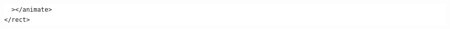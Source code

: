       ></animate>
    </rect>
  </g>
  <g transform="rotate(166.15384615384616 50 50)">
    <rect x="48" y="24.5" rx="0" ry="0" width="4" height="13">
      <animate
        attributeName="opacity"
        values="1;0"
        keyTimes="0;1"
        dur="0.9090909090909091s"
        begin="-0.4195804195804196s"
        repeatCount="indefinite"
      ></animate>
    </rect>
  </g>
  <g transform="rotate(193.84615384615384 50 50)">
    <rect x="48" y="24.5" rx="0" ry="0" width="4" height="13">
      <animate
        attributeName="opacity"
        values="1;0"
        keyTimes="0;1"
        dur="0.9090909090909091s"
        begin="-0.34965034965034963s"
        repeatCount="indefinite"
      ></animate>
    </rect>
  </g>
  <g transform="rotate(221.53846153846155 50 50)">
    <rect x="48" y="24.5" rx="0" ry="0" width="4" height="13">
      <animate
        attributeName="opacity"
        values="1;0"
        keyTimes="0;1"
        dur="0.9090909090909091s"
        begin="-0.2797202797202797s"
        repeatCount="indefinite"
      ></animate>
    </rect>
  </g>
  <g transform="rotate(249.23076923076923 50 50)">
    <rect x="48" y="24.5" rx="0" ry="0" width="4" height="13">
      <animate
        attributeName="opacity"
        values="1;0"
        keyTimes="0;1"
        dur="0.9090909090909091s"
        begin="-0.2097902097902098s"
        repeatCount="indefinite"
      ></animate>
    </rect>
  </g>
  <g transform="rotate(276.9230769230769 50 50)">
    <rect x="48" y="24.5" rx="0" ry="0" width="4" height="13">
      <animate
        attributeName="opacity"
        values="1;0"
        keyTimes="0;1"
        dur="0.9090909090909091s"
        begin="-0.13986013986013984s"
        repeatCount="indefinite"
      ></animate>
    </rect>
  </g>
  <g transform="rotate(304.61538461538464 50 50)">